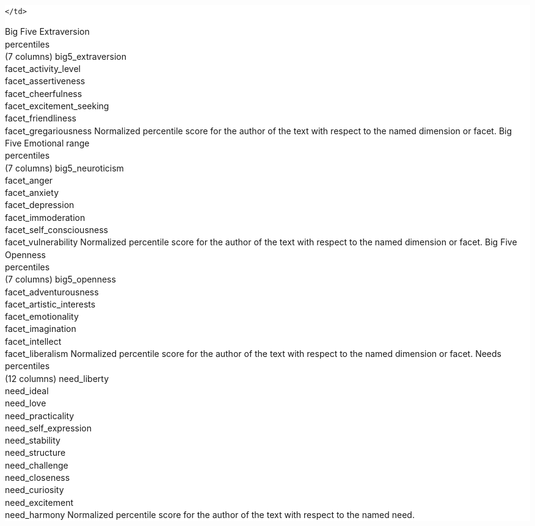     </td>
  </tr>
  <tr>
    <td>
      Big Five Extraversion<br/>percentiles<br/>(7 columns)
    </td>
    <td>
      big5_extraversion<br/>facet_activity_level
      <br/>facet_assertiveness<br/>facet_cheerfulness<br/>
      facet_excitement_seeking<br/>facet_friendliness<br/>
      facet_gregariousness
    </td>
    <td>
      Normalized percentile score for the author of the text with respect
      to the named dimension or facet.
    </td>
  </tr>
  <tr>
    <td>
      Big Five Emotional range<br/>percentiles<br/>(7 columns)
    </td>
    <td>
      big5_neuroticism<br/>facet_anger<br/>
      facet_anxiety<br/>facet_depression<br/>
      facet_immoderation<br/>facet_self_consciousness<br/>
      facet_vulnerability
    </td>
    <td>
      Normalized percentile score for the author of the text with respect
      to the named dimension or facet.
    </td>
  </tr>
  <tr>
    <td>
      Big Five Openness<br/>percentiles<br/>(7 columns)
    </td>
    <td>
      big5_openness<br/>facet_adventurousness<br/>
      facet_artistic_interests<br/>facet_emotionality<br/>
      facet_imagination<br/>facet_intellect<br/>
      facet_liberalism
    </td>
    <td>
      Normalized percentile score for the author of the text with respect
      to the named dimension or facet.
    </td>
  </tr>
  <tr>
    <td>
      Needs percentiles<br/>(12 columns)
    </td>
    <td>
      need_liberty<br/>need_ideal<br/>
      need_love<br/>need_practicality<br/>
      need_self_expression<br/>need_stability<br/>
      need_structure<br/>need_challenge<br/>
      need_closeness<br/>need_curiosity<br/>
      need_excitement<br/>need_harmony
    </td>
    <td>
      Normalized percentile score for the author of the text with respect
      to the named need.
    </td>
  </tr>